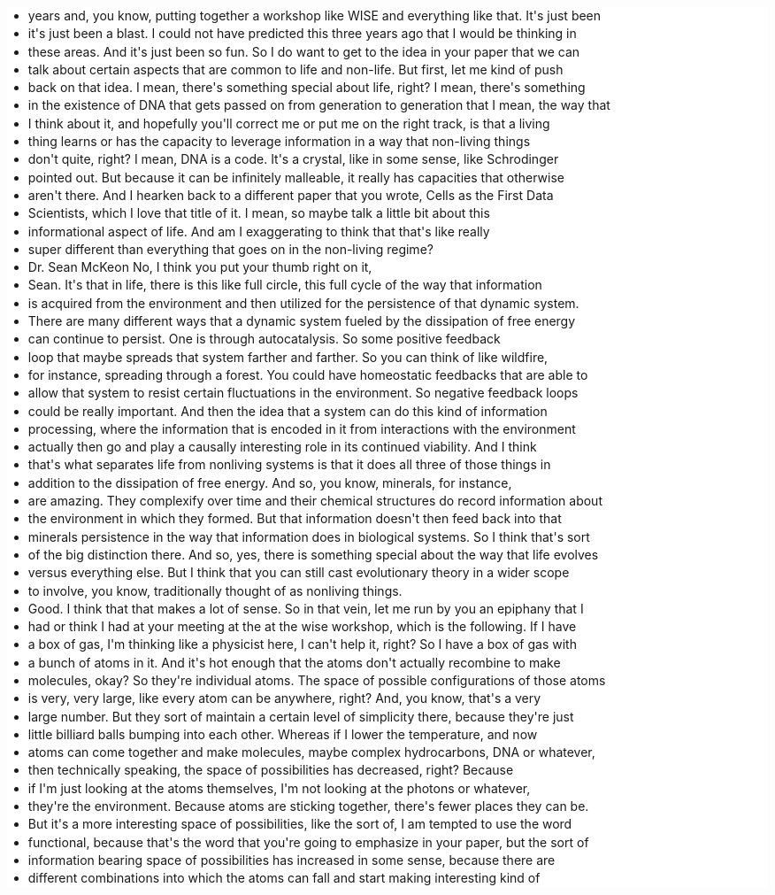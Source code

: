 *  years and, you know, putting together a workshop like WISE and everything like that. It's just been
*  it's just been a blast. I could not have predicted this three years ago that I would be thinking in
*  these areas. And it's just been so fun. So I do want to get to the idea in your paper that we can
*  talk about certain aspects that are common to life and non-life. But first, let me kind of push
*  back on that idea. I mean, there's something special about life, right? I mean, there's something
*  in the existence of DNA that gets passed on from generation to generation that I mean, the way that
*  I think about it, and hopefully you'll correct me or put me on the right track, is that a living
*  thing learns or has the capacity to leverage information in a way that non-living things
*  don't quite, right? I mean, DNA is a code. It's a crystal, like in some sense, like Schrodinger
*  pointed out. But because it can be infinitely malleable, it really has capacities that otherwise
*  aren't there. And I hearken back to a different paper that you wrote, Cells as the First Data
*  Scientists, which I love that title of it. I mean, so maybe talk a little bit about this
*  informational aspect of life. And am I exaggerating to think that that's like really
*  super different than everything that goes on in the non-living regime?
*  Dr. Sean McKeon No, I think you put your thumb right on it,
*  Sean. It's that in life, there is this like full circle, this full cycle of the way that information
*  is acquired from the environment and then utilized for the persistence of that dynamic system.
*  There are many different ways that a dynamic system fueled by the dissipation of free energy
*  can continue to persist. One is through autocatalysis. So some positive feedback
*  loop that maybe spreads that system farther and farther. So you can think of like wildfire,
*  for instance, spreading through a forest. You could have homeostatic feedbacks that are able to
*  allow that system to resist certain fluctuations in the environment. So negative feedback loops
*  could be really important. And then the idea that a system can do this kind of information
*  processing, where the information that is encoded in it from interactions with the environment
*  actually then go and play a causally interesting role in its continued viability. And I think
*  that's what separates life from nonliving systems is that it does all three of those things in
*  addition to the dissipation of free energy. And so, you know, minerals, for instance,
*  are amazing. They complexify over time and their chemical structures do record information about
*  the environment in which they formed. But that information doesn't then feed back into that
*  minerals persistence in the way that information does in biological systems. So I think that's sort
*  of the big distinction there. And so, yes, there is something special about the way that life evolves
*  versus everything else. But I think that you can still cast evolutionary theory in a wider scope
*  to involve, you know, traditionally thought of as nonliving things.
*  Good. I think that that makes a lot of sense. So in that vein, let me run by you an epiphany that I
*  had or think I had at your meeting at the at the wise workshop, which is the following. If I have
*  a box of gas, I'm thinking like a physicist here, I can't help it, right? So I have a box of gas with
*  a bunch of atoms in it. And it's hot enough that the atoms don't actually recombine to make
*  molecules, okay? So they're individual atoms. The space of possible configurations of those atoms
*  is very, very large, like every atom can be anywhere, right? And, you know, that's a very
*  large number. But they sort of maintain a certain level of simplicity there, because they're just
*  little billiard balls bumping into each other. Whereas if I lower the temperature, and now
*  atoms can come together and make molecules, maybe complex hydrocarbons, DNA or whatever,
*  then technically speaking, the space of possibilities has decreased, right? Because
*  if I'm just looking at the atoms themselves, I'm not looking at the photons or whatever,
*  they're the environment. Because atoms are sticking together, there's fewer places they can be.
*  But it's a more interesting space of possibilities, like the sort of, I am tempted to use the word
*  functional, because that's the word that you're going to emphasize in your paper, but the sort of
*  information bearing space of possibilities has increased in some sense, because there are
*  different combinations into which the atoms can fall and start making interesting kind of